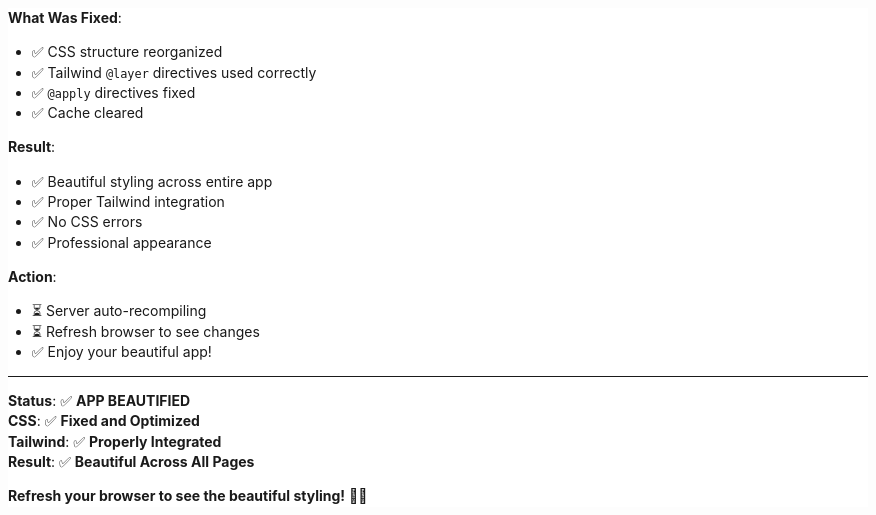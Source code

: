 **What Was Fixed**:
- ✅ CSS structure reorganized
- ✅ Tailwind `@layer` directives used correctly
- ✅ `@apply` directives fixed
- ✅ Cache cleared

**Result**:
- ✅ Beautiful styling across entire app
- ✅ Proper Tailwind integration
- ✅ No CSS errors
- ✅ Professional appearance

**Action**:
- ⏳ Server auto-recompiling
- ⏳ Refresh browser to see changes
- ✅ Enjoy your beautiful app!

---

**Status**: ✅ **APP BEAUTIFIED**  
**CSS**: ✅ **Fixed and Optimized**  
**Tailwind**: ✅ **Properly Integrated**  
**Result**: ✅ **Beautiful Across All Pages**  

**Refresh your browser to see the beautiful styling!** 🎨✨
